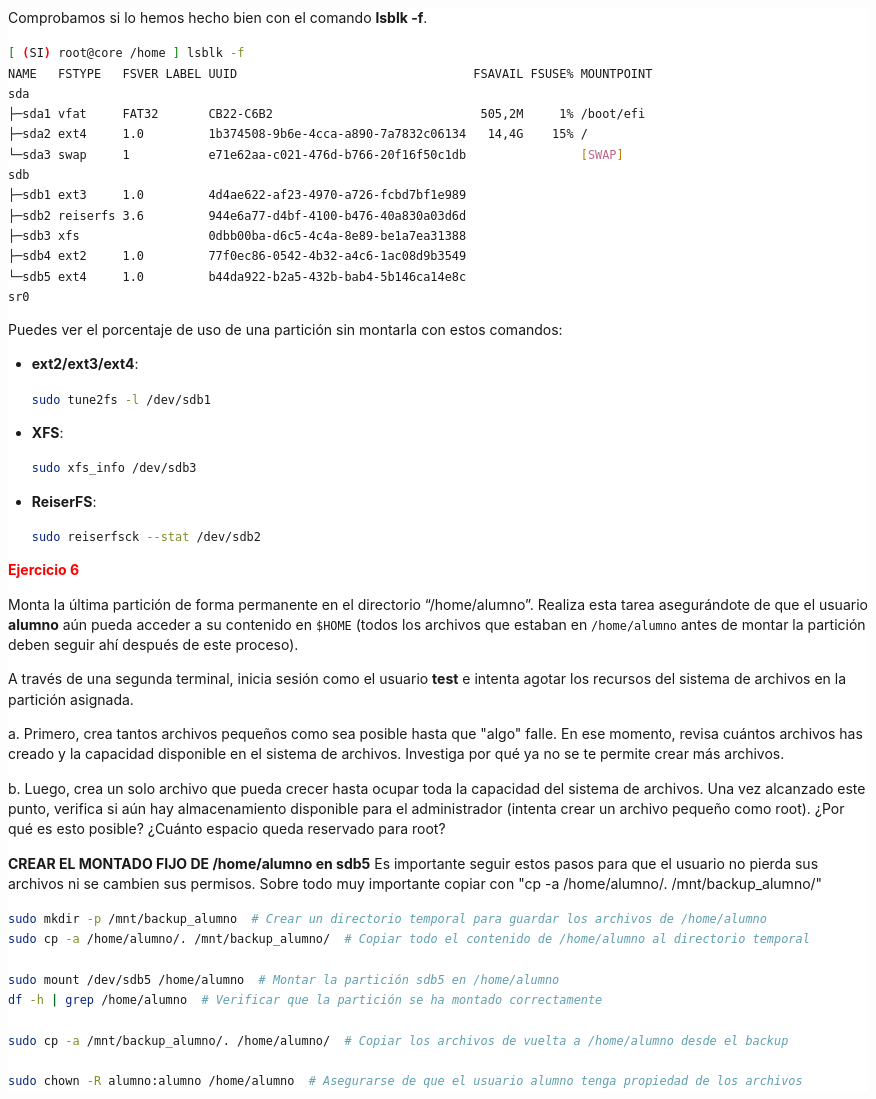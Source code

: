 Comprobamos si lo hemos hecho bien con el comando **lsblk -f**.
```bash
[ (SI) root@core /home ] lsblk -f
NAME   FSTYPE   FSVER LABEL UUID                                 FSAVAIL FSUSE% MOUNTPOINT
sda
├─sda1 vfat     FAT32       CB22-C6B2                             505,2M     1% /boot/efi
├─sda2 ext4     1.0         1b374508-9b6e-4cca-a890-7a7832c06134   14,4G    15% /
└─sda3 swap     1           e71e62aa-c021-476d-b766-20f16f50c1db                [SWAP]
sdb
├─sdb1 ext3     1.0         4d4ae622-af23-4970-a726-fcbd7bf1e989
├─sdb2 reiserfs 3.6         944e6a77-d4bf-4100-b476-40a830a03d6d
├─sdb3 xfs                  0dbb00ba-d6c5-4c4a-8e89-be1a7ea31388
├─sdb4 ext2     1.0         77f0ec86-0542-4b32-a4c6-1ac08d9b3549
└─sdb5 ext4     1.0         b44da922-b2a5-432b-bab4-5b146ca14e8c
sr0
```
Puedes ver el porcentaje de uso de una partición sin montarla con estos comandos:

- **ext2/ext3/ext4**:  
  ```bash
  sudo tune2fs -l /dev/sdb1
  ```

- **XFS**:  
  ```bash
  sudo xfs_info /dev/sdb3
  ```

- **ReiserFS**:  
  ```bash
  sudo reiserfsck --stat /dev/sdb2
  ```

**<span style="color:red">Ejercicio 6</span>**

Monta la última partición de forma permanente en el directorio “/home/alumno”. Realiza esta tarea asegurándote de que el usuario **alumno** aún pueda acceder a su contenido en `$HOME` (todos los archivos que estaban en `/home/alumno` antes de montar la partición deben seguir ahí después de este proceso).  

A través de una segunda terminal, inicia sesión como el usuario **test** e intenta agotar los recursos del sistema de archivos en la partición asignada.  

a. Primero, crea tantos archivos pequeños como sea posible hasta que "algo" falle. En ese momento, revisa cuántos archivos has creado y la capacidad disponible en el sistema de archivos. Investiga por qué ya no se te permite crear más archivos.  

b. Luego, crea un solo archivo que pueda crecer hasta ocupar toda la capacidad del sistema de archivos. Una vez alcanzado este punto, verifica si aún hay almacenamiento disponible para el administrador (intenta crear un archivo pequeño como root). ¿Por qué es esto posible? ¿Cuánto espacio queda reservado para root?

**CREAR EL MONTADO FIJO DE /home/alumno en sdb5**
Es importante seguir estos pasos para que el usuario no pierda sus archivos ni se cambien sus permisos. Sobre todo muy importante copiar con "cp -a /home/alumno/. /mnt/backup_alumno/"

```bash
sudo mkdir -p /mnt/backup_alumno  # Crear un directorio temporal para guardar los archivos de /home/alumno
sudo cp -a /home/alumno/. /mnt/backup_alumno/  # Copiar todo el contenido de /home/alumno al directorio temporal

sudo mount /dev/sdb5 /home/alumno  # Montar la partición sdb5 en /home/alumno
df -h | grep /home/alumno  # Verificar que la partición se ha montado correctamente

sudo cp -a /mnt/backup_alumno/. /home/alumno/  # Copiar los archivos de vuelta a /home/alumno desde el backup

sudo chown -R alumno:alumno /home/alumno  # Asegurarse de que el usuario alumno tenga propiedad de los archivos
```